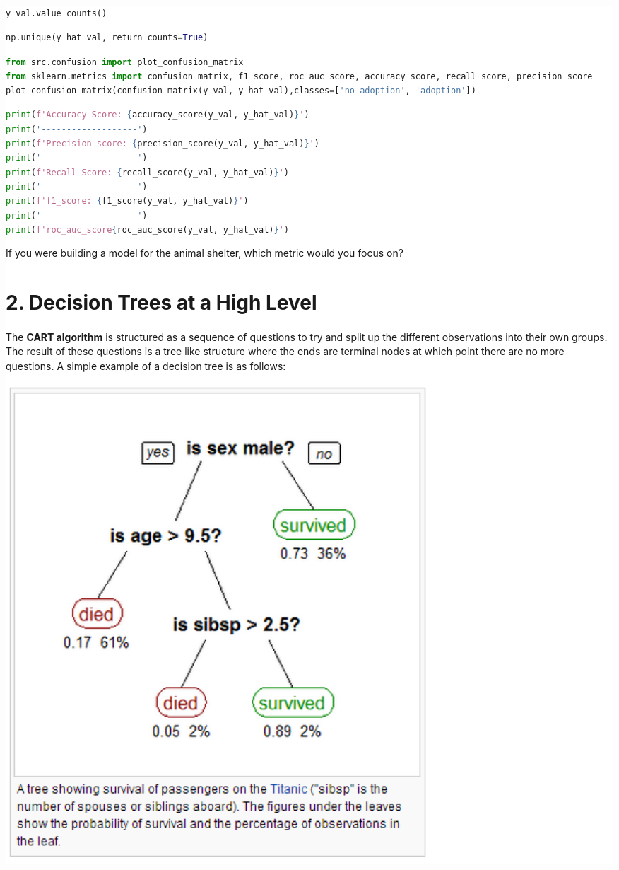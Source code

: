 
```python
y_val.value_counts()
```


```python
np.unique(y_hat_val, return_counts=True)
```


```python
from src.confusion import plot_confusion_matrix
from sklearn.metrics import confusion_matrix, f1_score, roc_auc_score, accuracy_score, recall_score, precision_score
plot_confusion_matrix(confusion_matrix(y_val, y_hat_val),classes=['no_adoption', 'adoption'])
```


```python
print(f'Accuracy Score: {accuracy_score(y_val, y_hat_val)}')
print('-------------------')
print(f'Precision score: {precision_score(y_val, y_hat_val)}')
print('-------------------')
print(f'Recall Score: {recall_score(y_val, y_hat_val)}')
print('-------------------')
print(f'f1_score: {f1_score(y_val, y_hat_val)}')
print('-------------------')
print(f'roc_auc_score{roc_auc_score(y_val, y_hat_val)}')

```

If you were building a model for the animal shelter, which metric would you focus on?

# 2. Decision Trees at a High Level

The **CART algorithm** is structured as a sequence of questions to try and split up the different observations into their own groups. The result of these questions is a tree like structure where the ends are terminal nodes at which point there are no more questions.  A simple example of a decision tree is as follows:

<img src='./img/titanic_tree.png' width=600/>
